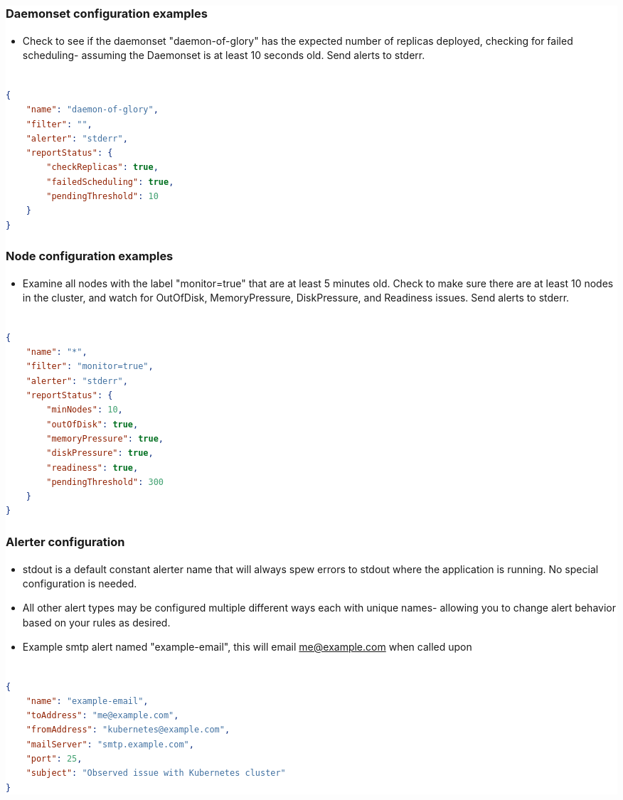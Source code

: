 ### Daemonset configuration examples

- Check to see if the daemonset "daemon-of-glory" has the expected number of replicas deployed, checking for failed scheduling- assuming the Daemonset is at least 10 seconds old. Send alerts to stderr.
``` json

{
	"name": "daemon-of-glory",
	"filter": "",
	"alerter": "stderr",
	"reportStatus": {
		"checkReplicas": true,
		"failedScheduling": true,
		"pendingThreshold": 10
	}
}

```

### Node configuration examples

- Examine all nodes with the label "monitor=true" that are at least 5 minutes old. Check to make sure there are at least 10 nodes in the cluster, and watch for OutOfDisk, MemoryPressure, DiskPressure, and Readiness issues. Send alerts to stderr.
``` json

{
	"name": "*",
	"filter": "monitor=true",
	"alerter": "stderr",
	"reportStatus": {
		"minNodes": 10,
		"outOfDisk": true,
		"memoryPressure": true,
		"diskPressure": true,
		"readiness": true,
		"pendingThreshold": 300
	}
}

```

### Alerter configuration

- stdout is a default constant alerter name that will always spew errors to stdout where the application is running. No special configuration is needed.
- All other alert types may be configured multiple different ways each with unique names- allowing you to change alert behavior based on your rules as desired.

- Example smtp alert named "example-email", this will email me@example.com when called upon
``` json

{
	"name": "example-email",
	"toAddress": "me@example.com",
	"fromAddress": "kubernetes@example.com",
	"mailServer": "smtp.example.com",
	"port": 25,
	"subject": "Observed issue with Kubernetes cluster"
}

```
